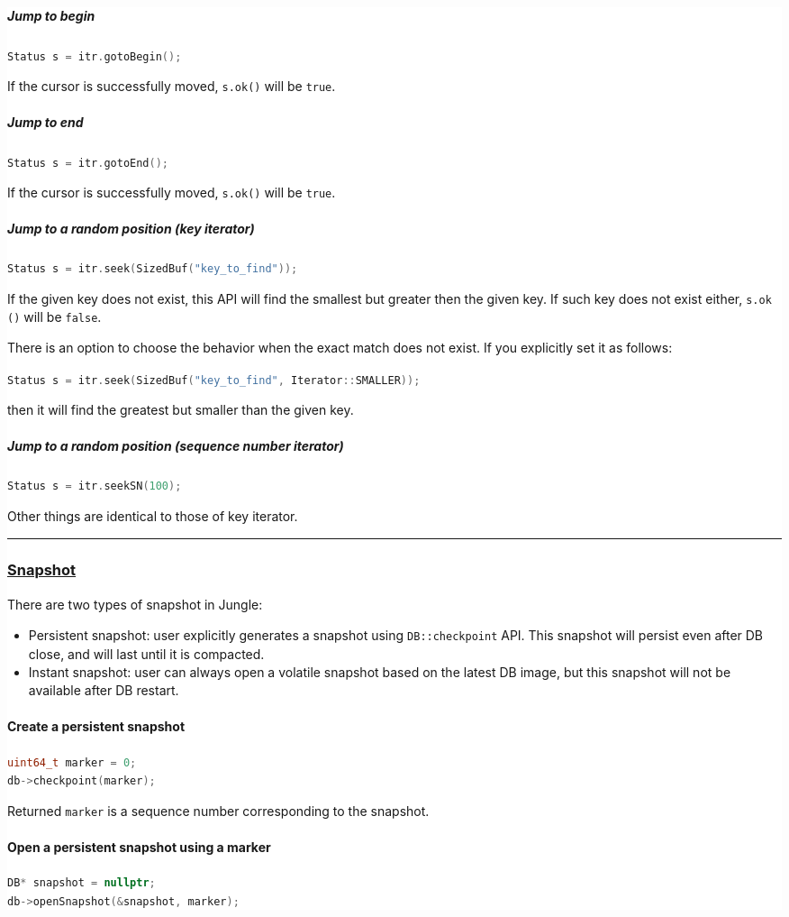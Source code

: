 ##### Jump to begin
```C++
Status s = itr.gotoBegin();
```
If the cursor is successfully moved, `s.ok()` will be `true`.

##### Jump to end
```C++
Status s = itr.gotoEnd();
```
If the cursor is successfully moved, `s.ok()` will be `true`.

##### Jump to a random position (key iterator)
```C++
Status s = itr.seek(SizedBuf("key_to_find"));
```
If the given key does not exist, this API will find the smallest but greater then the given key. If such key does not exist either, `s.ok()` will be `false`.

There is an option to choose the behavior when the exact match does not exist. If you explicitly set it as follows:
```C++
Status s = itr.seek(SizedBuf("key_to_find", Iterator::SMALLER));
```
then it will find the greatest but smaller than the given key.

##### Jump to a random position (sequence number iterator)
```C++
Status s = itr.seekSN(100);
```
Other things are identical to those of key iterator.


-----
### [Snapshot](#contents)

There are two types of snapshot in Jungle:
* Persistent snapshot: user explicitly generates a snapshot using `DB::checkpoint` API. This snapshot will persist even after DB close, and will last until it is compacted.
* Instant snapshot: user can always open a volatile snapshot based on the latest DB image, but this snapshot will not be available after DB restart.


#### Create a persistent snapshot
```C++
uint64_t marker = 0;
db->checkpoint(marker);
```
Returned `marker` is a sequence number corresponding to the snapshot.


#### Open a persistent snapshot using a marker
```C++
DB* snapshot = nullptr;
db->openSnapshot(&snapshot, marker);
```
